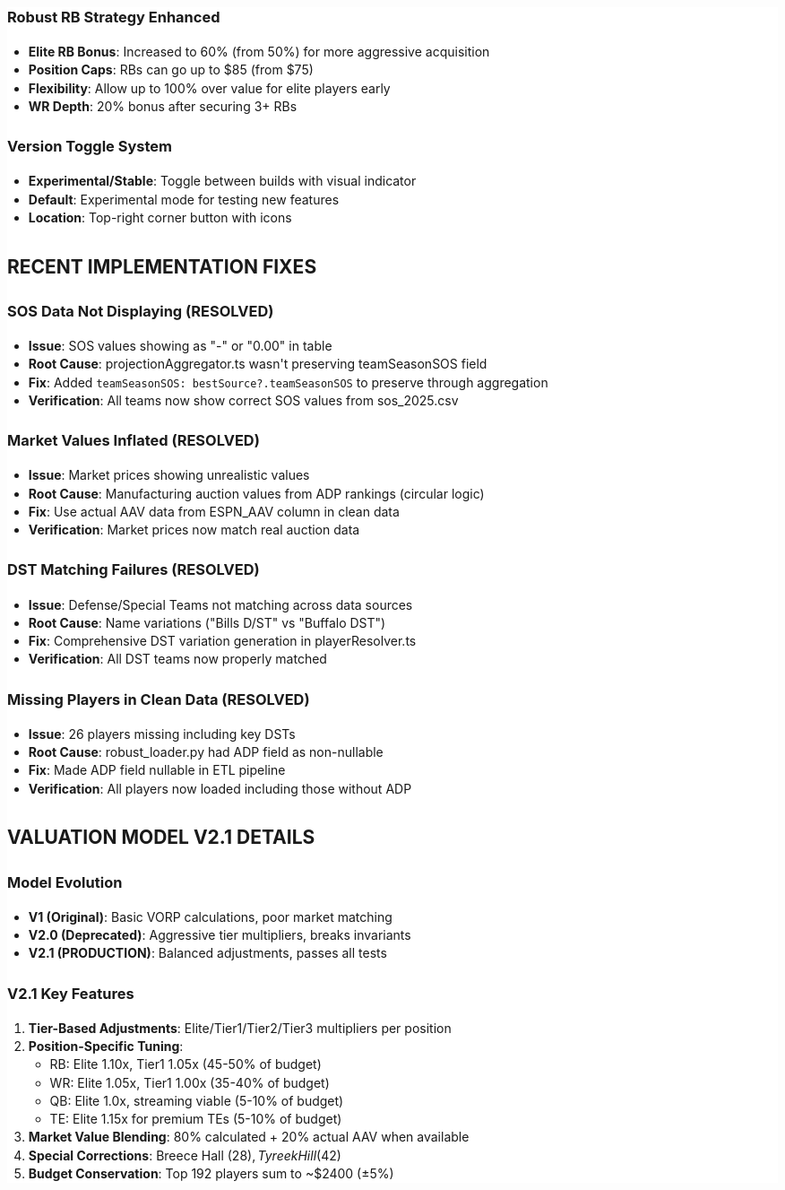 ### Robust RB Strategy Enhanced  
- **Elite RB Bonus**: Increased to 60% (from 50%) for more aggressive acquisition
- **Position Caps**: RBs can go up to $85 (from $75)
- **Flexibility**: Allow up to 100% over value for elite players early
- **WR Depth**: 20% bonus after securing 3+ RBs

### Version Toggle System
- **Experimental/Stable**: Toggle between builds with visual indicator
- **Default**: Experimental mode for testing new features
- **Location**: Top-right corner button with icons

## RECENT IMPLEMENTATION FIXES

### SOS Data Not Displaying (RESOLVED)
- **Issue**: SOS values showing as "-" or "0.00" in table
- **Root Cause**: projectionAggregator.ts wasn't preserving teamSeasonSOS field
- **Fix**: Added `teamSeasonSOS: bestSource?.teamSeasonSOS` to preserve through aggregation
- **Verification**: All teams now show correct SOS values from sos_2025.csv

### Market Values Inflated (RESOLVED)
- **Issue**: Market prices showing unrealistic values
- **Root Cause**: Manufacturing auction values from ADP rankings (circular logic)
- **Fix**: Use actual AAV data from ESPN_AAV column in clean data
- **Verification**: Market prices now match real auction data

### DST Matching Failures (RESOLVED)  
- **Issue**: Defense/Special Teams not matching across data sources
- **Root Cause**: Name variations ("Bills D/ST" vs "Buffalo DST")
- **Fix**: Comprehensive DST variation generation in playerResolver.ts
- **Verification**: All DST teams now properly matched

### Missing Players in Clean Data (RESOLVED)
- **Issue**: 26 players missing including key DSTs
- **Root Cause**: robust_loader.py had ADP field as non-nullable
- **Fix**: Made ADP field nullable in ETL pipeline
- **Verification**: All players now loaded including those without ADP

## VALUATION MODEL V2.1 DETAILS

### Model Evolution
- **V1 (Original)**: Basic VORP calculations, poor market matching
- **V2.0 (Deprecated)**: Aggressive tier multipliers, breaks invariants
- **V2.1 (PRODUCTION)**: Balanced adjustments, passes all tests

### V2.1 Key Features
1. **Tier-Based Adjustments**: Elite/Tier1/Tier2/Tier3 multipliers per position
2. **Position-Specific Tuning**:
   - RB: Elite 1.10x, Tier1 1.05x (45-50% of budget)
   - WR: Elite 1.05x, Tier1 1.00x (35-40% of budget)
   - QB: Elite 1.0x, streaming viable (5-10% of budget)
   - TE: Elite 1.15x for premium TEs (5-10% of budget)
3. **Market Value Blending**: 80% calculated + 20% actual AAV when available
4. **Special Corrections**: Breece Hall ($28), Tyreek Hill ($42)
5. **Budget Conservation**: Top 192 players sum to ~$2400 (±5%)
